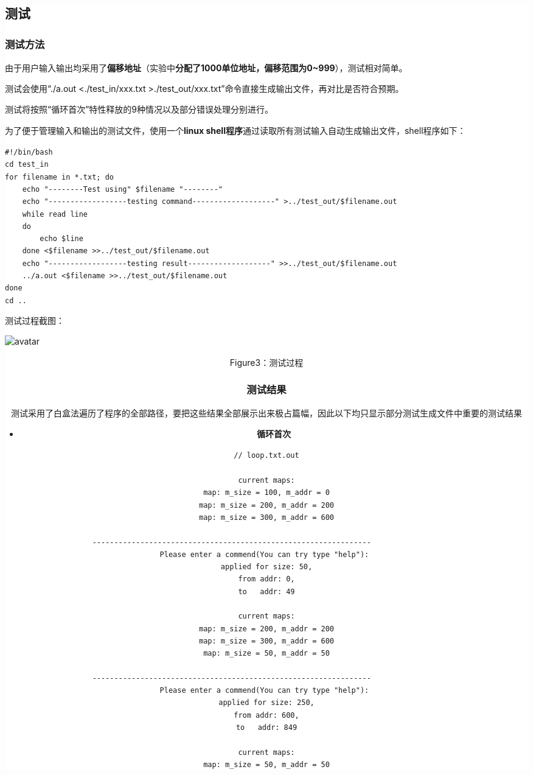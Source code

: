 ## 测试

### 测试方法

由于用户输入输出均采用了**偏移地址**（实验中**分配了1000单位地址，偏移范围为0~999**），测试相对简单。

测试会使用“./a.out <./test_in/xxx.txt >./test_out/xxx.txt”命令直接生成输出文件，再对比是否符合预期。

测试将按照“循环首次”特性释放的9种情况以及部分错误处理分别进行。

为了便于管理输入和输出的测试文件，使用一个**linux shell程序**通过读取所有测试输入自动生成输出文件，shell程序如下：

```shell
#!/bin/bash
cd test_in
for filename in *.txt; do
	echo "--------Test using" $filename "--------"
	echo "------------------testing command-------------------" >../test_out/$filename.out
	while read line
	do
   		echo $line
	done <$filename >>../test_out/$filename.out
	echo "------------------testing result-------------------" >>../test_out/$filename.out
	../a.out <$filename >>../test_out/$filename.out
done
cd ..
```

测试过程截图：

![avatar](./test.png)

<center>Figure3：测试过程<center/>

### 测试结果

测试采用了白盒法遍历了程序的全部路径，要把这些结果全部展示出来极占篇幅，因此以下均只显示部分测试生成文件中重要的测试结果

- **循环首次**

```
// loop.txt.out

current maps:
map: m_size = 100, m_addr = 0
map: m_size = 200, m_addr = 200
map: m_size = 300, m_addr = 600

----------------------------------------------------------------                
Please enter a commend(You can try type "help"): 
applied for size: 50,
from addr: 0,
to   addr: 49

current maps:
map: m_size = 200, m_addr = 200
map: m_size = 300, m_addr = 600
map: m_size = 50, m_addr = 50

----------------------------------------------------------------                
Please enter a commend(You can try type "help"): 
applied for size: 250,
from addr: 600,
to   addr: 849

current maps:
map: m_size = 50, m_addr = 50
```